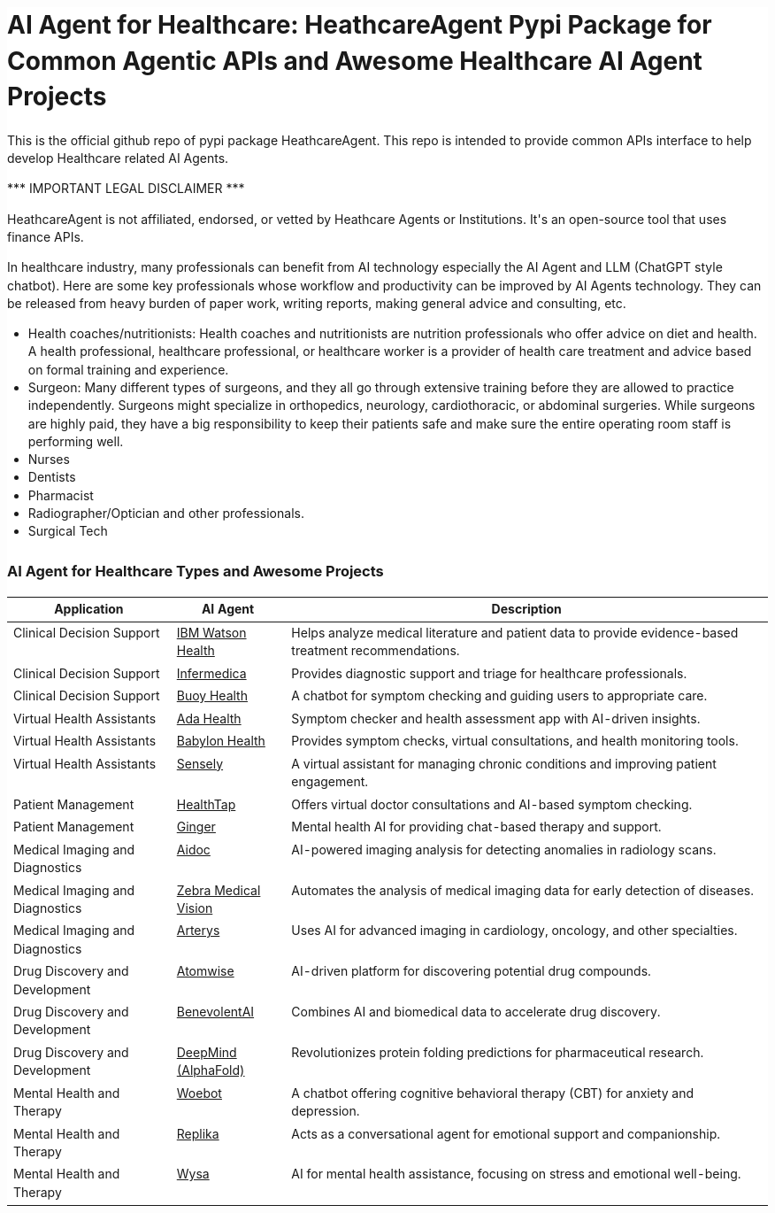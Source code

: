 # AI Agent for Healthcare: HeathcareAgent Pypi Package for Common Agentic APIs and Awesome Healthcare AI Agent Projects

This is the official github repo of pypi package HeathcareAgent. This repo is intended to provide common APIs interface to help develop Healthcare related AI Agents.

*** IMPORTANT LEGAL DISCLAIMER ***

HeathcareAgent is not affiliated, endorsed, or vetted by Heathcare Agents or Institutions. It's an open-source tool that uses finance APIs.

In healthcare industry, many professionals can benefit from AI technology especially the AI Agent and LLM (ChatGPT style chatbot). 
Here are some key professionals whose workflow and productivity can be improved by AI Agents technology. They can be released from heavy burden of paper work, writing reports, making general advice and consulting, etc. 

- Health coaches/nutritionists: Health coaches and nutritionists are nutrition professionals who offer advice on diet and health.  A health professional, healthcare professional, or healthcare worker is a provider of health care treatment and advice based on formal training and experience. 
- Surgeon: Many different types of surgeons, and they all go through extensive training before they are allowed to practice independently. Surgeons might specialize in orthopedics, neurology, cardiothoracic, or abdominal surgeries. While surgeons are highly paid, they have a big responsibility to keep their patients safe and make sure the entire operating room staff is performing well. 
- Nurses
- Dentists
- Pharmacist
- Radiographer/Optician and other professionals.
- Surgical Tech


### AI Agent for Healthcare Types and Awesome Projects

| Application  | AI Agent| Description   |
|  ----  | ----  | ----  |
|  Clinical Decision Support  | [IBM Watson Health](https://www.ibm.com/industries/healthcare) |  Helps analyze medical literature and patient data to provide evidence-based treatment recommendations. | 
|  Clinical Decision Support  | [Infermedica](https://infermedica.com/) |  Provides diagnostic support and triage for healthcare professionals. | 
|  Clinical Decision Support  | [Buoy Health](https://www.buoyhealth.com/) |  A chatbot for symptom checking and guiding users to appropriate care. | 
|  Virtual Health Assistants  | [Ada Health](https://ada.com/) |  Symptom checker and health assessment app with AI-driven insights. | 
|  Virtual Health Assistants  | [Babylon Health](https://en.wikipedia.org/wiki/Babylon_Health) |  Provides symptom checks, virtual consultations, and health monitoring tools. | 
|  Virtual Health Assistants  | [Sensely](https://apps.apple.com/us/app/sensely/id871632284) |  A virtual assistant for managing chronic conditions and improving patient engagement. | 
|  Patient Management  | [HealthTap](https://www.healthtap.com/telehealth/) |  Offers virtual doctor consultations and AI-based symptom checking. | 
|  Patient Management  | [Ginger](https://my.ginger.com/) |  Mental health AI for providing chat-based therapy and support. | 
|  Medical Imaging and Diagnostics  | [Aidoc](https://www.aidoc.com/) |  AI-powered imaging analysis for detecting anomalies in radiology scans. | 
|  Medical Imaging and Diagnostics  | [Zebra Medical Vision](https://www.zebra.cn/cn/zh/solutions.html) |  Automates the analysis of medical imaging data for early detection of diseases. | 
|  Medical Imaging and Diagnostics  | [Arterys](https://www.arterys.com/) |  Uses AI for advanced imaging in cardiology, oncology, and other specialties. | 
|  Drug Discovery and Development  | [Atomwise](https://www.atomwise.com/) |  AI-driven platform for discovering potential drug compounds. | 
|  Drug Discovery and Development  | [BenevolentAI](https://www.benevolent.com/) |  Combines AI and biomedical data to accelerate drug discovery. | 
|  Drug Discovery and Development  | [DeepMind (AlphaFold)](https://deepmind.google/technologies/alphafold/) |  Revolutionizes protein folding predictions for pharmaceutical research. | 
|  Mental Health and Therapy  |  [Woebot](https://woebothealth.com/) |  A chatbot offering cognitive behavioral therapy (CBT) for anxiety and depression. | 
|  Mental Health and Therapy  |  [Replika](https://replika.com/) |  Acts as a conversational agent for emotional support and companionship. | 
|  Mental Health and Therapy  |  [Wysa](https://www.wysa.com/) |  AI for mental health assistance, focusing on stress and emotional well-being. | 
